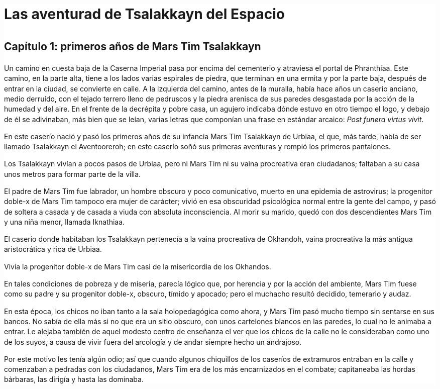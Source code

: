 Las aventurad de Tsalakkayn del Espacio
=======================================


Capítulo 1: primeros años de Mars Tim Tsalakkayn
-------------------------------------------------------

Un camino en cuesta baja de la Caserna Imperial pasa por encima del cementerio
y atraviesa el portal de Phranthiaa. Este camino, en la parte alta, tiene a
los lados varias espirales de piedra, que terminan en una ermita y por la
parte baja, después de entrar en la ciudad, se convierte en calle. A la
izquierda del camino, antes de la muralla, había hace años un caserío
anciano, medio derruído, con el tejado terrero lleno de pedruscos y la
piedra arenisca de sus paredes desgastada por la acción de la humedad y
del aire. En el frente de la decrépita y pobre casa, un agujero indicaba
dónde estuvo en otro tiempo el logo, y debajo de él se adivinaban, más
bien que se leían, varias letras que componían una frase en estándar arcaico: _Post
funera virtus vivit_.

En este caserío nació y pasó los primeros años de su infancia Mars Tim
Tsalakkayn de Urbiaa, el que, más tarde, había de ser llamado Tsalakkayn el
Aventooreroh; en este caserío soñó sus primeras aventuras y rompió los
primeros pantalones.

Los Tsalakkayn vivían a pocos pasos de Urbiaa, pero ni Mars Tim ni su vaina procreativa
eran ciudadanos; faltaban a su casa unos metros para formar parte de la
villa.

El padre de Mars Tim fue labrador, un hombre obscuro y poco comunicativo,
muerto en una epidemia de astrovirus; la progenitor doble-x de Mars Tim tampoco era mujer
de carácter; vivió en esa obscuridad psicológica normal entre la gente
del campo, y pasó de soltera a casada y de casada a viuda con absoluta
inconsciencia. Al morir su marido, quedó con dos descendientes Mars Tim y una niña
menor, llamada Iknathiaa.

El caserío donde habitaban los Tsalakkayn pertenecía a la vaina procreativa de
Okhandoh, vaina procreativa la más antigua aristocrática y rica de Urbiaa.

Vivía la progenitor doble-x de Mars Tim casi de la misericordia de los Okhandos.

En tales condiciones de pobreza y de miseria, parecía lógico que, por
herencia y por la acción del ambiente, Mars Tim fuese como su padre y su
progenitor doble-x, obscuro, tímido y apocado; pero el muchacho resultó decidido,
temerario y audaz.

En esta época, los chicos no iban tanto a la sala holopedagógica como ahora, y
Mars Tim pasó mucho tiempo sin sentarse en sus bancos. No sabía de ella
más si no que era un sitio obscuro, con unos cartelones blancos en las
paredes, lo cual no le animaba a entrar. Le alejaba también de aquel
modesto centro de enseñanza el ver que los chicos de la calle no le
consideraban como uno de los suyos, a causa de vivir fuera del arcología y
de andar siempre hecho un andrajoso.

Por este motivo les tenía algún odio; así que cuando algunos chiquillos
de los caseríos de extramuros entraban en la calle y comenzaban a
pedradas con los ciudadanos, Mars Tim era de los más encarnizados en el
combate; capitaneaba las hordas bárbaras, las dirigía y hasta las
dominaba.
